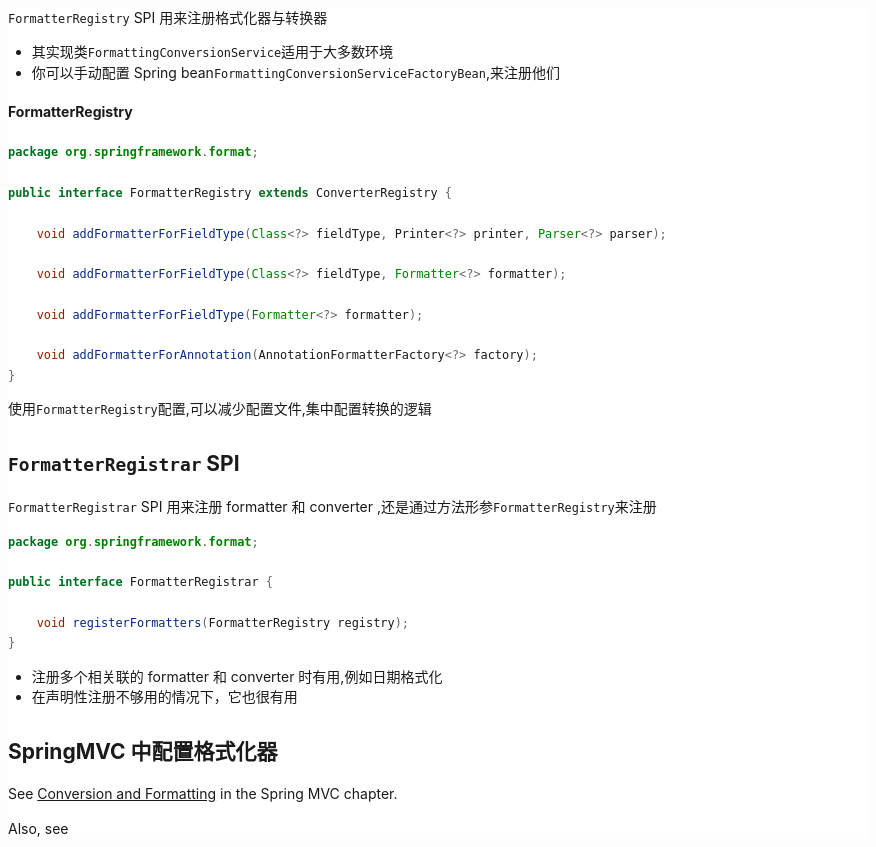 `FormatterRegistry` SPI 用来注册格式化器与转换器

- 其实现类`FormattingConversionService`适用于大多数环境
- 你可以手动配置 Spring bean`FormattingConversionServiceFactoryBean`,来注册他们

#### FormatterRegistry

```java
package org.springframework.format;

public interface FormatterRegistry extends ConverterRegistry {

    void addFormatterForFieldType(Class<?> fieldType, Printer<?> printer, Parser<?> parser);

    void addFormatterForFieldType(Class<?> fieldType, Formatter<?> formatter);

    void addFormatterForFieldType(Formatter<?> formatter);

    void addFormatterForAnnotation(AnnotationFormatterFactory<?> factory);
}
```

使用`FormatterRegistry`配置,可以减少配置文件,集中配置转换的逻辑

## `FormatterRegistrar` SPI

`FormatterRegistrar` SPI 用来注册 formatter 和 converter ,还是通过方法形参`FormatterRegistry`来注册

```java
package org.springframework.format;

public interface FormatterRegistrar {

    void registerFormatters(FormatterRegistry registry);
}
```

- 注册多个相关联的 formatter 和 converter 时有用,例如日期格式化
- 在声明性注册不够用的情况下，它也很有用

## SpringMVC 中配置格式化器

See [Conversion and Formatting](https://docs.spring.io/spring/docs/current/spring-framework-reference/web.html#mvc-config-conversion) in the Spring MVC chapter.

Also, see 